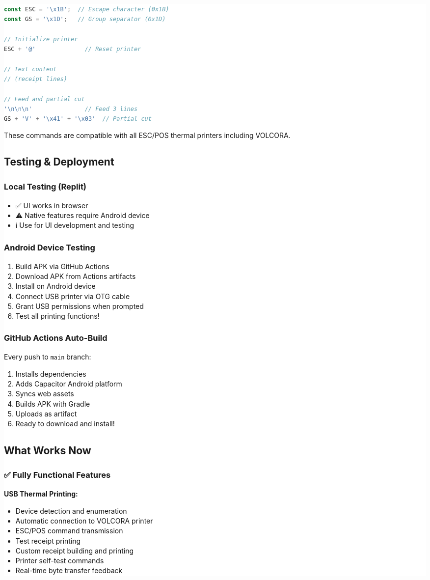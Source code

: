 ```javascript
const ESC = '\x1B';  // Escape character (0x1B)
const GS = '\x1D';   // Group separator (0x1D)

// Initialize printer
ESC + '@'              // Reset printer

// Text content
// (receipt lines)

// Feed and partial cut
'\n\n\n'               // Feed 3 lines
GS + 'V' + '\x41' + '\x03'  // Partial cut
```

These commands are compatible with all ESC/POS thermal printers including VOLCORA.

## Testing & Deployment

### Local Testing (Replit)
- ✅ UI works in browser
- ⚠️ Native features require Android device
- ℹ️ Use for UI development and testing

### Android Device Testing
1. Build APK via GitHub Actions
2. Download APK from Actions artifacts
3. Install on Android device
4. Connect USB printer via OTG cable
5. Grant USB permissions when prompted
6. Test all printing functions!

### GitHub Actions Auto-Build
Every push to `main` branch:
1. Installs dependencies
2. Adds Capacitor Android platform
3. Syncs web assets
4. Builds APK with Gradle
5. Uploads as artifact
6. Ready to download and install!

## What Works Now

### ✅ Fully Functional Features

**USB Thermal Printing:**
- Device detection and enumeration
- Automatic connection to VOLCORA printer
- ESC/POS command transmission
- Test receipt printing
- Custom receipt building and printing
- Printer self-test commands
- Real-time byte transfer feedback
